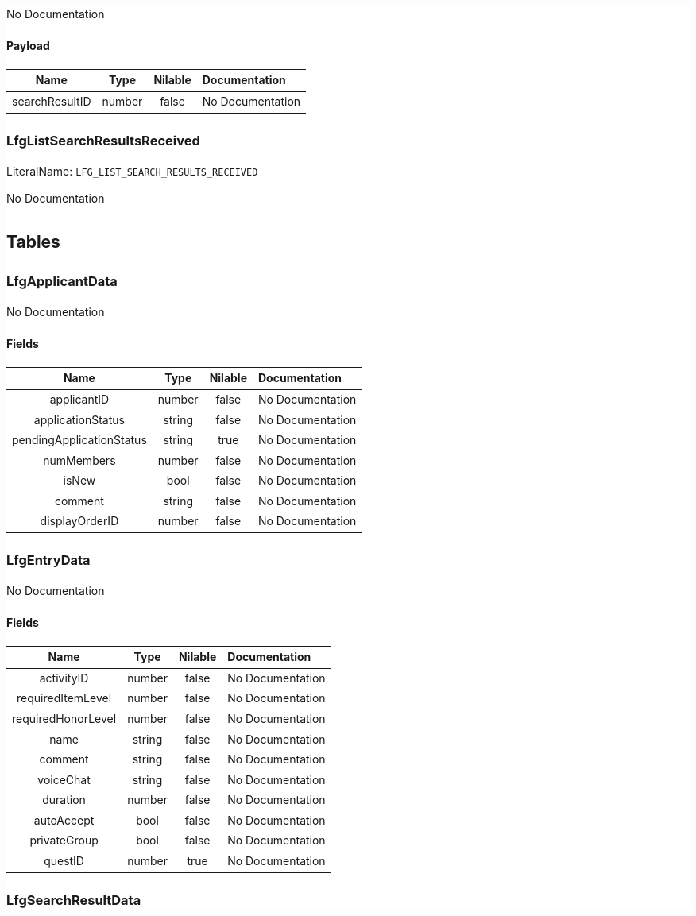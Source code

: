 No Documentation

#### Payload
|Name|Type|Nilable|Documentation|
|:---:|:---:|:---:|:---|
|searchResultID|number|false|No Documentation|
### LfgListSearchResultsReceived
LiteralName: `LFG_LIST_SEARCH_RESULTS_RECEIVED`

No Documentation

## Tables

### LfgApplicantData

No Documentation

#### Fields
|Name|Type|Nilable|Documentation|
|:---:|:---:|:---:|:---|
|applicantID|number|false|No Documentation|
|applicationStatus|string|false|No Documentation|
|pendingApplicationStatus|string|true|No Documentation|
|numMembers|number|false|No Documentation|
|isNew|bool|false|No Documentation|
|comment|string|false|No Documentation|
|displayOrderID|number|false|No Documentation|
### LfgEntryData

No Documentation

#### Fields
|Name|Type|Nilable|Documentation|
|:---:|:---:|:---:|:---|
|activityID|number|false|No Documentation|
|requiredItemLevel|number|false|No Documentation|
|requiredHonorLevel|number|false|No Documentation|
|name|string|false|No Documentation|
|comment|string|false|No Documentation|
|voiceChat|string|false|No Documentation|
|duration|number|false|No Documentation|
|autoAccept|bool|false|No Documentation|
|privateGroup|bool|false|No Documentation|
|questID|number|true|No Documentation|
### LfgSearchResultData
